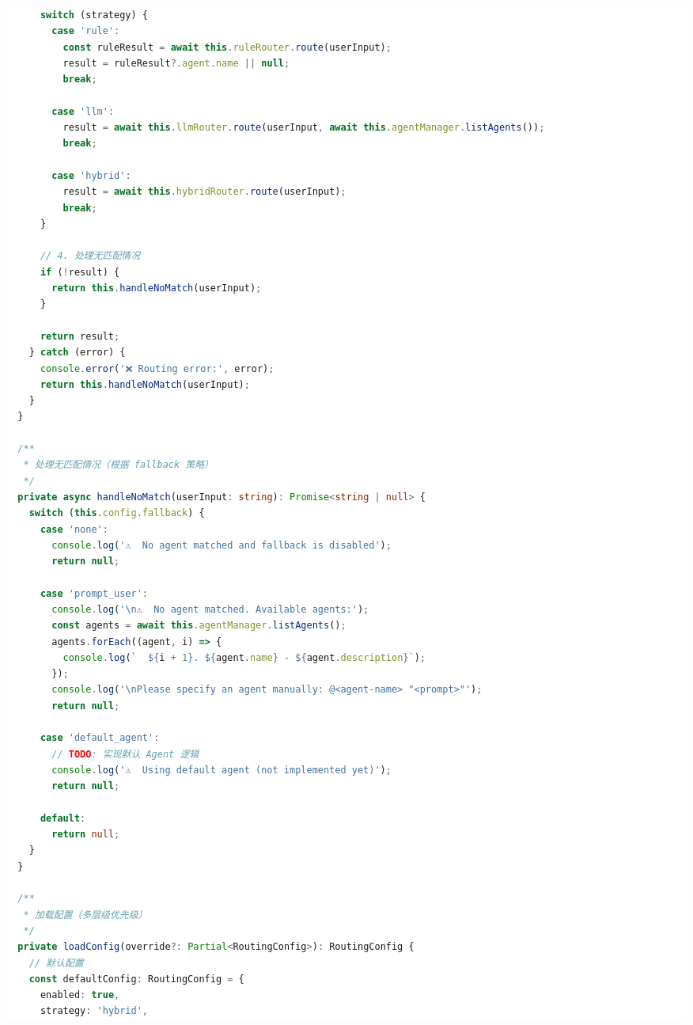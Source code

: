 ```typescript
      switch (strategy) {
        case 'rule':
          const ruleResult = await this.ruleRouter.route(userInput);
          result = ruleResult?.agent.name || null;
          break;

        case 'llm':
          result = await this.llmRouter.route(userInput, await this.agentManager.listAgents());
          break;

        case 'hybrid':
          result = await this.hybridRouter.route(userInput);
          break;
      }

      // 4. 处理无匹配情况
      if (!result) {
        return this.handleNoMatch(userInput);
      }

      return result;
    } catch (error) {
      console.error('❌ Routing error:', error);
      return this.handleNoMatch(userInput);
    }
  }

  /**
   * 处理无匹配情况（根据 fallback 策略）
   */
  private async handleNoMatch(userInput: string): Promise<string | null> {
    switch (this.config.fallback) {
      case 'none':
        console.log('⚠️  No agent matched and fallback is disabled');
        return null;

      case 'prompt_user':
        console.log('\n⚠️  No agent matched. Available agents:');
        const agents = await this.agentManager.listAgents();
        agents.forEach((agent, i) => {
          console.log(`  ${i + 1}. ${agent.name} - ${agent.description}`);
        });
        console.log('\nPlease specify an agent manually: @<agent-name> "<prompt>"');
        return null;

      case 'default_agent':
        // TODO: 实现默认 Agent 逻辑
        console.log('⚠️  Using default agent (not implemented yet)');
        return null;

      default:
        return null;
    }
  }

  /**
   * 加载配置（多层级优先级）
   */
  private loadConfig(override?: Partial<RoutingConfig>): RoutingConfig {
    // 默认配置
    const defaultConfig: RoutingConfig = {
      enabled: true,
      strategy: 'hybrid',
```